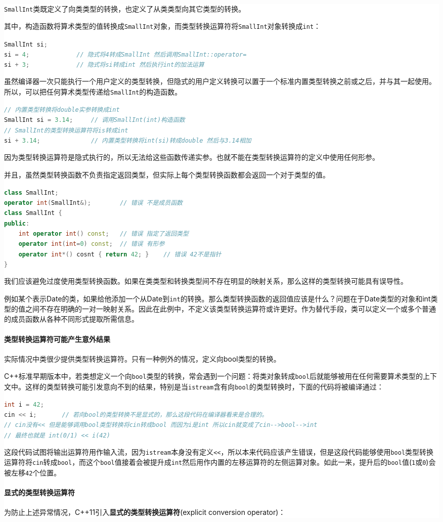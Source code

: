 `SmallInt`类既定义了向类类型的转换，也定义了从类类型向其它类型的转换。

其中，构造函数将算术类型的值转换成`SmallInt`对象，而类型转换运算符将`SmallInt`对象转换成`int`：

```cpp
SmallInt si;
si = 4;				// 隐式将4转成SmallInt 然后调用SmallInt::operator=
si + 3;				// 隐式将si转成int 然后执行int的加法运算
```

虽然编译器一次只能执行一个用户定义的类型转换，但隐式的用户定义转换可以置于一个标准内置类型转换之前或之后，并与其一起使用。所以，可以把任何算术类型传递给`SmallInt`的构造函数。

```cpp
// 内置类型转换将double实参转换成int
SmallInt si = 3.14;		// 调用SmallInt(int)构造函数
// SmallInt的类型转换运算符将is转成int
si + 3.14;				// 内置类型转换将int(si)转成double 然后与3.14相加
```

因为类型转换运算符是隐式执行的，所以无法给这些函数传递实参。也就不能在类型转换运算符的定义中使用任何形参。

并且，虽然类型转换函数不负责指定返回类型，但实际上每个类型转换函数都会返回一个对于类型的值。

```cpp
class SmallInt;
operator int(SmallInt&);		// 错误 不是成员函数
class SmallInt {
public:
    int operator int() const;	// 错误 指定了返回类型
    operator int(int=0) const;	// 错误 有形参
    operator int*() cosnt { return 42; }	// 错误 42不是指针
}
```

我们应该避免过度使用类型转换函数。如果在类类型和转换类型间不存在明显的映射关系，那么这样的类型转换可能具有误导性。

例如某个表示Date的类，如果给他添加一个从Date到`int`的转换。那么类型转换函数的返回值应该是什么？问题在于Date类型的对象和int类型的值之间不存在明确的一对一映射关系。因此在此例中，不定义该类型转换运算符或许更好。作为替代手段，类可以定义一个或多个普通的成员函数从各种不同形式提取所需信息。

#### 类型转换运算符可能产生意外结果

实际情况中类很少提供类型转换运算符。只有一种例外的情况，定义向bool类型的转换。

C++标准早期版本中，若类想定义一个向`bool`类型的转换，常会遇到一个问题：将类对象转成`bool`后就能够被用在任何需要算术类型的上下文中。这样的类型转换可能引发意向不到的结果，特别是当`istream`含有向`bool`的类型转换时，下面的代码将被编译通过：

```cpp
int i = 42;
cin << i;		// 若向bool的类型转换不是显式的，那么这段代码在编译器看来是合理的。
// cin没有<< 但是能够调用bool类型转换将cin转成bool 而因为i是int 所以cin就变成了cin-->bool-->int
// 最终也就是 int(0/1) << i(42)
```

这段代码试图将输出运算符用作输入流，因为`istream`本身没有定义`<<`，所以本来代码应该产生错误，但是这段代码能够使用`bool`类型转换运算符将`cin`转成`bool`，而这个`bool`值接着会被提升成`int`然后用作内置的左移运算符的左侧运算对象。如此一来，提升后的`bool`值(`1`或`0`)会被左移`42`个位置。

#### 显式的类型转换运算符

为防止上述异常情况，C++11引入**显式的类型转换运算符**(explicit conversion operator)：
